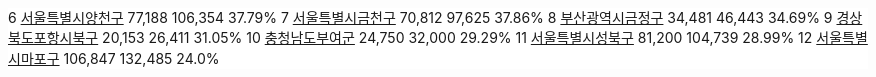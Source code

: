   <tr class="item">
    <td>6</td>
    <td><a href="/apt/서울특별시양천구">서울특별시양천구</a></td>
    <td>77,188</td>
    <td>106,354</td>
    <td>37.79%</td>
  </tr>

  <tr class="item">
    <td>7</td>
    <td><a href="/apt/서울특별시금천구">서울특별시금천구</a></td>
    <td>70,812</td>
    <td>97,625</td>
    <td>37.86%</td>
  </tr>

  <tr class="item">
    <td>8</td>
    <td><a href="/apt/부산광역시금정구">부산광역시금정구</a></td>
    <td>34,481</td>
    <td>46,443</td>
    <td>34.69%</td>
  </tr>

  <tr class="item">
    <td>9</td>
    <td><a href="/apt/경상북도포항시북구">경상북도포항시북구</a></td>
    <td>20,153</td>
    <td>26,411</td>
    <td>31.05%</td>
  </tr>

  <tr class="item">
    <td>10</td>
    <td><a href="/apt/충청남도부여군">충청남도부여군</a></td>
    <td>24,750</td>
    <td>32,000</td>
    <td>29.29%</td>
  </tr>

  <tr class="item">
    <td>11</td>
    <td><a href="/apt/서울특별시성북구">서울특별시성북구</a></td>
    <td>81,200</td>
    <td>104,739</td>
    <td>28.99%</td>
  </tr>

  <tr class="item">
    <td>12</td>
    <td><a href="/apt/서울특별시마포구">서울특별시마포구</a></td>
    <td>106,847</td>
    <td>132,485</td>
    <td>24.0%</td>
  </tr>
